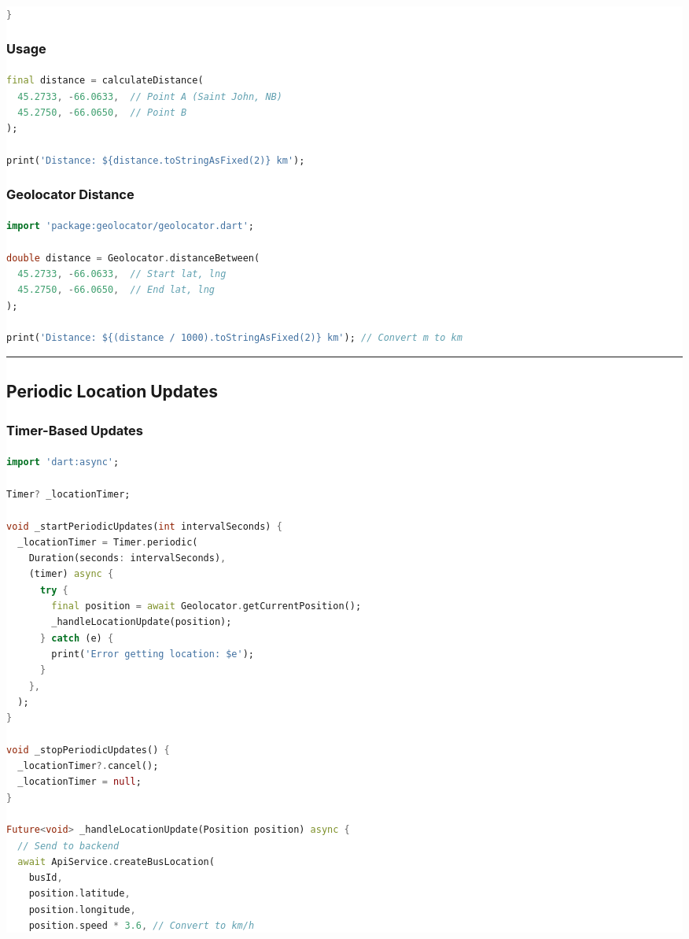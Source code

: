 ```dart
}
```

### Usage

```dart
final distance = calculateDistance(
  45.2733, -66.0633,  // Point A (Saint John, NB)
  45.2750, -66.0650,  // Point B
);

print('Distance: ${distance.toStringAsFixed(2)} km');
```

### Geolocator Distance

```dart
import 'package:geolocator/geolocator.dart';

double distance = Geolocator.distanceBetween(
  45.2733, -66.0633,  // Start lat, lng
  45.2750, -66.0650,  // End lat, lng
);

print('Distance: ${(distance / 1000).toStringAsFixed(2)} km'); // Convert m to km
```

---

## Periodic Location Updates

### Timer-Based Updates

```dart
import 'dart:async';

Timer? _locationTimer;

void _startPeriodicUpdates(int intervalSeconds) {
  _locationTimer = Timer.periodic(
    Duration(seconds: intervalSeconds),
    (timer) async {
      try {
        final position = await Geolocator.getCurrentPosition();
        _handleLocationUpdate(position);
      } catch (e) {
        print('Error getting location: $e');
      }
    },
  );
}

void _stopPeriodicUpdates() {
  _locationTimer?.cancel();
  _locationTimer = null;
}

Future<void> _handleLocationUpdate(Position position) async {
  // Send to backend
  await ApiService.createBusLocation(
    busId,
    position.latitude,
    position.longitude,
    position.speed * 3.6, // Convert to km/h
```